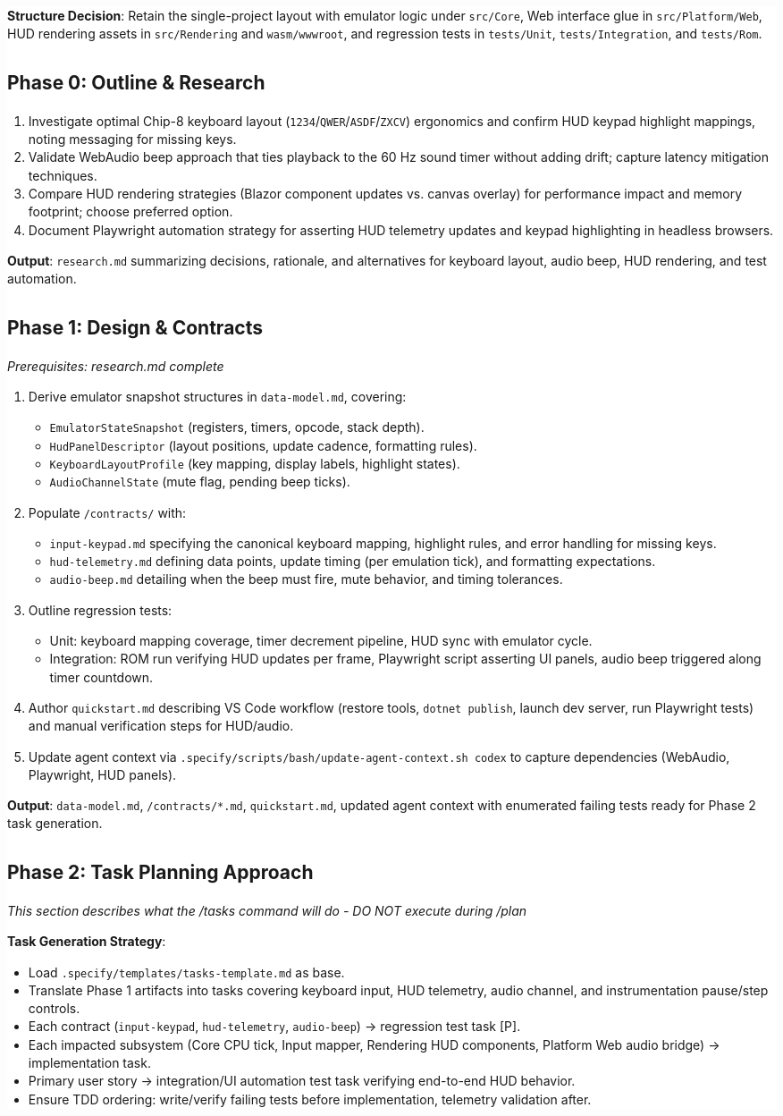 **Structure Decision**: Retain the single-project layout with emulator logic under `src/Core`, Web interface glue in `src/Platform/Web`, HUD rendering assets in `src/Rendering` and `wasm/wwwroot`, and regression tests in `tests/Unit`, `tests/Integration`, and `tests/Rom`.

## Phase 0: Outline & Research
1. Investigate optimal Chip-8 keyboard layout (`1234`/`QWER`/`ASDF`/`ZXCV`) ergonomics and confirm HUD keypad highlight mappings, noting messaging for missing keys.
2. Validate WebAudio beep approach that ties playback to the 60 Hz sound timer without adding drift; capture latency mitigation techniques.
3. Compare HUD rendering strategies (Blazor component updates vs. canvas overlay) for performance impact and memory footprint; choose preferred option.
4. Document Playwright automation strategy for asserting HUD telemetry updates and keypad highlighting in headless browsers.

**Output**: `research.md` summarizing decisions, rationale, and alternatives for keyboard layout, audio beep, HUD rendering, and test automation.

## Phase 1: Design & Contracts
*Prerequisites: research.md complete*

1. Derive emulator snapshot structures in `data-model.md`, covering:
   - `EmulatorStateSnapshot` (registers, timers, opcode, stack depth).
   - `HudPanelDescriptor` (layout positions, update cadence, formatting rules).
   - `KeyboardLayoutProfile` (key mapping, display labels, highlight states).
   - `AudioChannelState` (mute flag, pending beep ticks).

2. Populate `/contracts/` with:
   - `input-keypad.md` specifying the canonical keyboard mapping, highlight rules, and error handling for missing keys.
   - `hud-telemetry.md` defining data points, update timing (per emulation tick), and formatting expectations.
   - `audio-beep.md` detailing when the beep must fire, mute behavior, and timing tolerances.

3. Outline regression tests:
   - Unit: keyboard mapping coverage, timer decrement pipeline, HUD sync with emulator cycle.
   - Integration: ROM run verifying HUD updates per frame, Playwright script asserting UI panels, audio beep triggered along timer countdown.

4. Author `quickstart.md` describing VS Code workflow (restore tools, `dotnet publish`, launch dev server, run Playwright tests) and manual verification steps for HUD/audio.

5. Update agent context via `.specify/scripts/bash/update-agent-context.sh codex` to capture dependencies (WebAudio, Playwright, HUD panels).

**Output**: `data-model.md`, `/contracts/*.md`, `quickstart.md`, updated agent context with enumerated failing tests ready for Phase 2 task generation.

## Phase 2: Task Planning Approach
*This section describes what the /tasks command will do - DO NOT execute during /plan*

**Task Generation Strategy**:
- Load `.specify/templates/tasks-template.md` as base.
- Translate Phase 1 artifacts into tasks covering keyboard input, HUD telemetry, audio channel, and instrumentation pause/step controls.
- Each contract (`input-keypad`, `hud-telemetry`, `audio-beep`) → regression test task [P].
- Each impacted subsystem (Core CPU tick, Input mapper, Rendering HUD components, Platform Web audio bridge) → implementation task.
- Primary user story → integration/UI automation test task verifying end-to-end HUD behavior.
- Ensure TDD ordering: write/verify failing tests before implementation, telemetry validation after.
